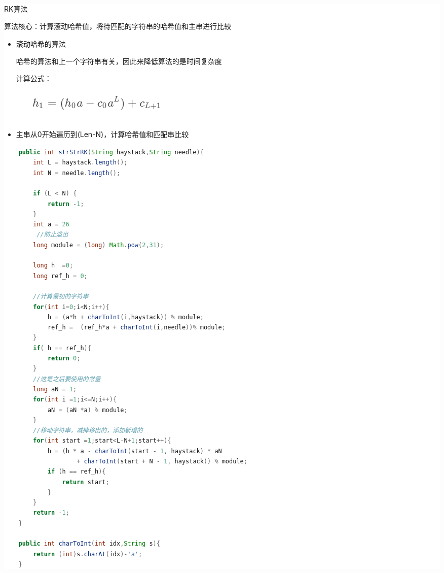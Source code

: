 RK算法

算法核心：计算滚动哈希值，将待匹配的字符串的哈希值和主串进行比较

+ 滚动哈希的算法

  哈希的算法和上一个字符串有关，因此来降低算法的是时间复杂度

  计算公式：

  ![image-20200531105130272](Page2/image-20200531105130272.png)

  

+ 主串从0开始遍历到(Len-N)，计算哈希值和匹配串比较

```java
    public int strStrRK(String haystack,String needle){
        int L = haystack.length();
        int N = needle.length();

        if (L < N) {
            return -1;
        }
        int a = 26
         //防止溢出
        long module = (long) Math.pow(2,31);

        long h  =0;
        long ref_h = 0;

        //计算最初的字符串
        for(int i=0;i<N;i++){
            h = (a*h + charToInt(i,haystack)) % module;
            ref_h =  (ref_h*a + charToInt(i,needle))% module;
        }
        if( h == ref_h){
            return 0;
        }
        //这是之后要使用的常量
        long aN = 1;
        for(int i =1;i<=N;i++){
            aN = (aN *a) % module;
        }
		//移动字符串，减掉移出的，添加新增的
        for(int start =1;start<L-N+1;start++){
            h = (h * a - charToInt(start - 1, haystack) * aN
                    + charToInt(start + N - 1, haystack)) % module;
            if (h == ref_h){
                return start;
            }
        }
        return -1;
    }

    public int charToInt(int idx,String s){
        return (int)s.charAt(idx)-'a';
    }
```
